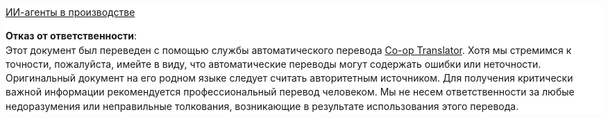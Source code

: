 [ИИ-агенты в производстве](../10-ai-agents-production/README.md)

**Отказ от ответственности**:  
Этот документ был переведен с помощью службы автоматического перевода [Co-op Translator](https://github.com/Azure/co-op-translator). Хотя мы стремимся к точности, пожалуйста, имейте в виду, что автоматические переводы могут содержать ошибки или неточности. Оригинальный документ на его родном языке следует считать авторитетным источником. Для получения критически важной информации рекомендуется профессиональный перевод человеком. Мы не несем ответственности за любые недоразумения или неправильные толкования, возникающие в результате использования этого перевода.